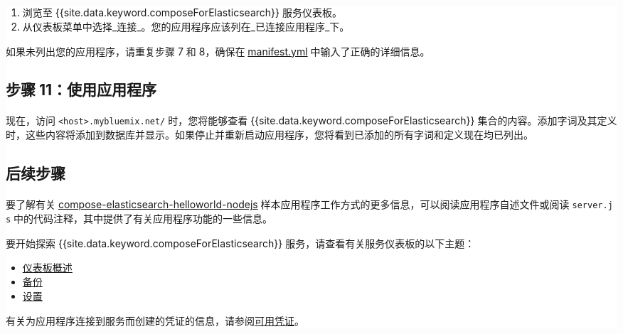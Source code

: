 1. 浏览至 {{site.data.keyword.composeForElasticsearch}} 服务仪表板。
2. 从仪表板菜单中选择_连接_。您的应用程序应该列在_已连接应用程序_下。

如果未列出您的应用程序，请重复步骤 7 和 8，确保在 [manifest.yml](#update-manifest) 中输入了正确的详细信息。

## 步骤 11：使用应用程序

现在，访问 `<host>.mybluemix.net/` 时，您将能够查看 {{site.data.keyword.composeForElasticsearch}} 集合的内容。添加字词及其定义时，这些内容将添加到数据库并显示。如果停止并重新启动应用程序，您将看到已添加的所有字词和定义现在均已列出。


## 后续步骤

要了解有关 [compose-elasticsearch-helloworld-nodejs](https://github.com/IBM-Cloud/compose-elasticsearch-helloworld-nodejs) 样本应用程序工作方式的更多信息，可以阅读应用程序自述文件或阅读 `server.js` 中的代码注释，其中提供了有关应用程序功能的一些信息。

要开始探索 {{site.data.keyword.composeForElasticsearch}} 服务，请查看有关服务仪表板的以下主题：

- [仪表板概述](./dashboard-overview.html)
- [备份](./dashboard-backups.html)
- [设置](./dashboard-settings.html)

有关为应用程序连接到服务而创建的凭证的信息，请参阅[可用凭证](./connecting-bluemix-app.html#available-credentials)。

[ibm_cloud_signup_url]: https://ibm.biz/compose-for-elasticsearch-signup
